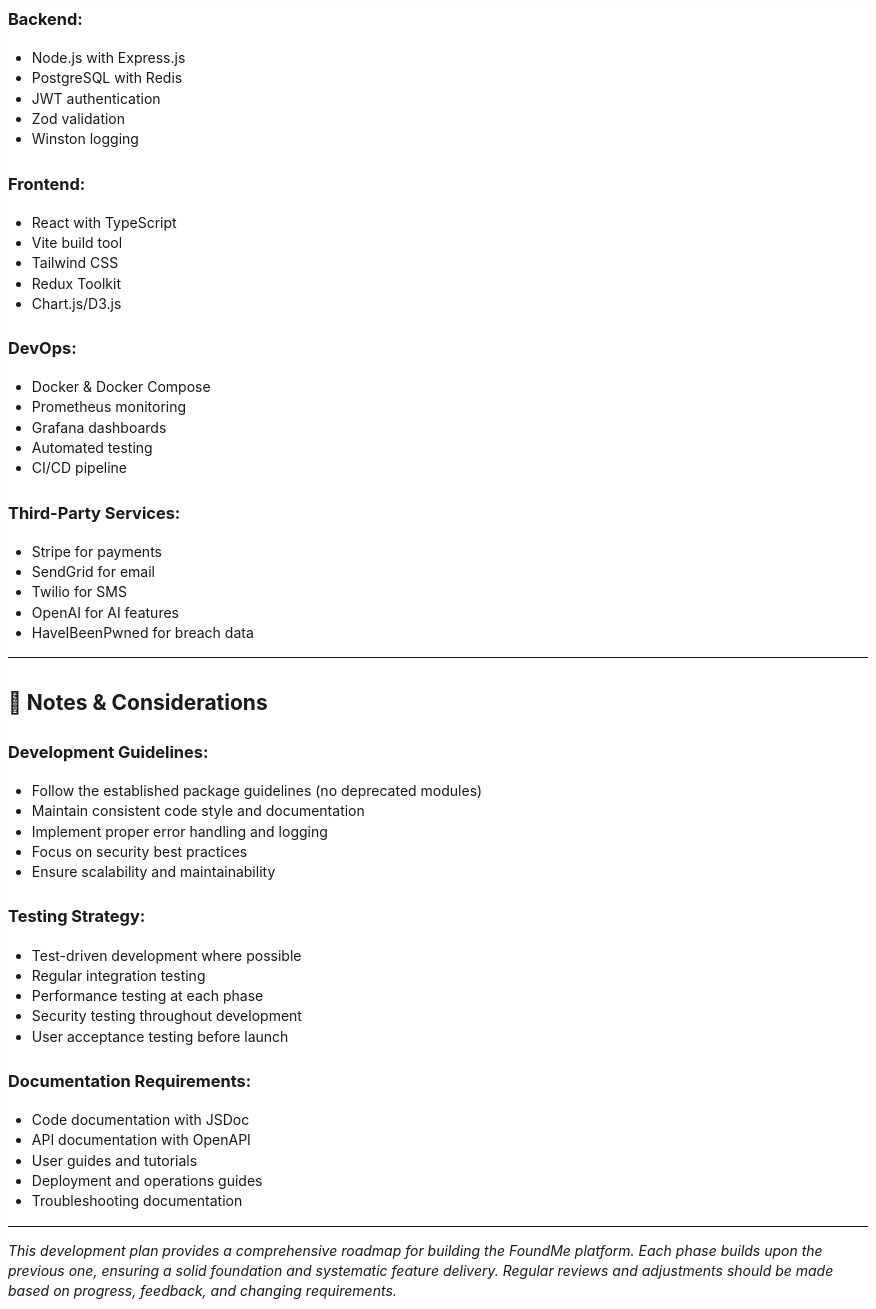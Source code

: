 ### **Backend:**
- Node.js with Express.js
- PostgreSQL with Redis
- JWT authentication
- Zod validation
- Winston logging

### **Frontend:**
- React with TypeScript
- Vite build tool
- Tailwind CSS
- Redux Toolkit
- Chart.js/D3.js

### **DevOps:**
- Docker & Docker Compose
- Prometheus monitoring
- Grafana dashboards
- Automated testing
- CI/CD pipeline

### **Third-Party Services:**
- Stripe for payments
- SendGrid for email
- Twilio for SMS
- OpenAI for AI features
- HaveIBeenPwned for breach data

---

## 📝 **Notes & Considerations**

### **Development Guidelines:**
- Follow the established package guidelines (no deprecated modules)
- Maintain consistent code style and documentation
- Implement proper error handling and logging
- Focus on security best practices
- Ensure scalability and maintainability

### **Testing Strategy:**
- Test-driven development where possible
- Regular integration testing
- Performance testing at each phase
- Security testing throughout development
- User acceptance testing before launch

### **Documentation Requirements:**
- Code documentation with JSDoc
- API documentation with OpenAPI
- User guides and tutorials
- Deployment and operations guides
- Troubleshooting documentation

---

*This development plan provides a comprehensive roadmap for building the FoundMe platform. Each phase builds upon the previous one, ensuring a solid foundation and systematic feature delivery. Regular reviews and adjustments should be made based on progress, feedback, and changing requirements.*

